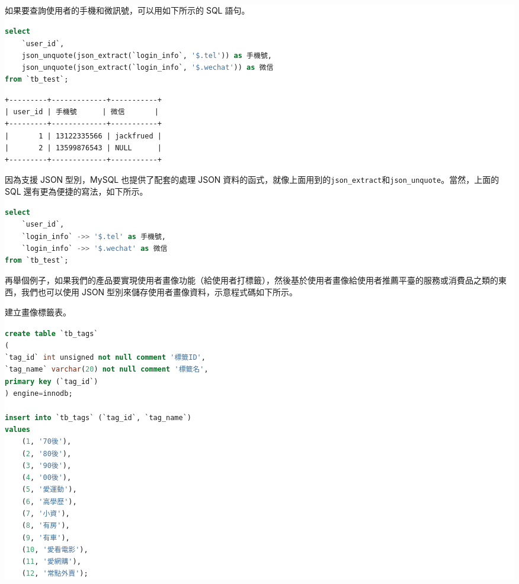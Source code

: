 如果要查詢使用者的手機和微訊號，可以用如下所示的 SQL 語句。

```SQL
select 
    `user_id`,
    json_unquote(json_extract(`login_info`, '$.tel')) as 手機號,
    json_unquote(json_extract(`login_info`, '$.wechat')) as 微信 
from `tb_test`;
```

```
+---------+-------------+-----------+
| user_id | 手機號      | 微信       |
+---------+-------------+-----------+
|       1 | 13122335566 | jackfrued |
|       2 | 13599876543 | NULL      |
+---------+-------------+-----------+
```

因為支援 JSON 型別，MySQL 也提供了配套的處理 JSON 資料的函式，就像上面用到的`json_extract`和`json_unquote`。當然，上面的 SQL 還有更為便捷的寫法，如下所示。

```SQL
select 
	`user_id`,
    `login_info` ->> '$.tel' as 手機號,
    `login_info` ->> '$.wechat' as 微信
from `tb_test`;
```

再舉個例子，如果我們的產品要實現使用者畫像功能（給使用者打標籤），然後基於使用者畫像給使用者推薦平臺的服務或消費品之類的東西，我們也可以使用 JSON 型別來儲存使用者畫像資料，示意程式碼如下所示。

建立畫像標籤表。

```SQL
create table `tb_tags`
(
`tag_id` int unsigned not null comment '標籤ID',
`tag_name` varchar(20) not null comment '標籤名',
primary key (`tag_id`)
) engine=innodb;

insert into `tb_tags` (`tag_id`, `tag_name`) 
values
    (1, '70後'),
    (2, '80後'),
    (3, '90後'),
    (4, '00後'),
    (5, '愛運動'),
    (6, '高學歷'),
    (7, '小資'),
    (8, '有房'),
    (9, '有車'),
    (10, '愛看電影'),
    (11, '愛網購'),
    (12, '常點外賣');
```
